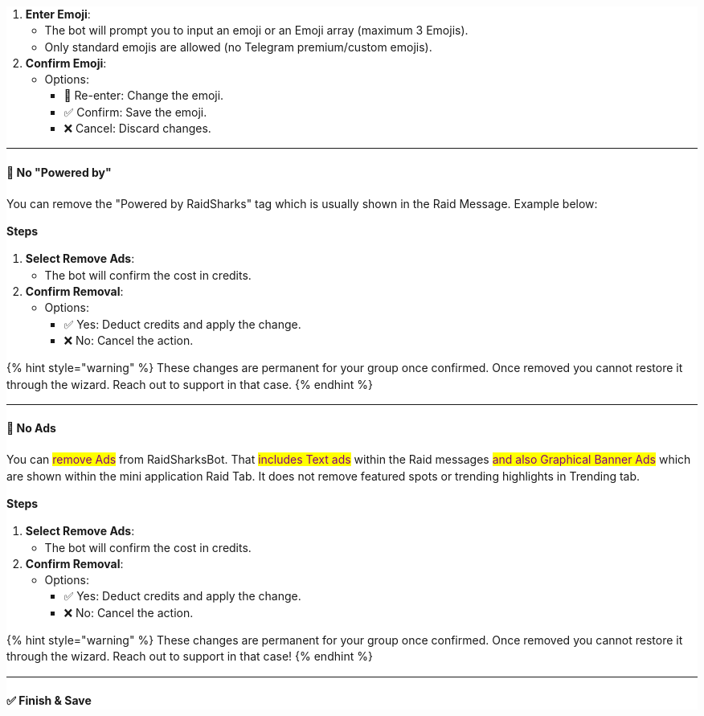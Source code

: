 1. **Enter Emoji**:
   * The bot will prompt you to input an emoji or an Emoji array (maximum 3 Emojis).
   * Only standard emojis are allowed (no Telegram premium/custom emojis).
2. **Confirm Emoji**:
   * Options:
     * 🔄 Re-enter: Change the emoji.
     * ✅ Confirm: Save the emoji.
     * ❌ Cancel: Discard changes.

***

#### **🚫 No "Powered by"**

You can remove the "Powered by RaidSharks" tag which is usually shown in the Raid Message. Example below:

**Steps**

1. **Select Remove Ads**:
   * The bot will confirm the cost in credits.
2. **Confirm Removal**:
   * Options:
     * ✅ Yes: Deduct credits and apply the change.
     * ❌ No: Cancel the action.

{% hint style="warning" %}
These changes are permanent for your group once confirmed. Once removed you cannot restore it through the wizard. Reach out to support in that case.
{% endhint %}

***

#### **🔕 No Ads**

You can <mark style="color:purple;">remove Ads</mark> from RaidSharksBot. That <mark style="color:purple;">includes Text ads</mark> within the Raid messages <mark style="color:purple;">and also Graphical Banner Ads</mark> which are shown within the mini application Raid Tab. It does not remove featured spots or trending highlights in Trending tab.

**Steps**

1. **Select Remove Ads**:
   * The bot will confirm the cost in credits.
2. **Confirm Removal**:
   * Options:
     * ✅ Yes: Deduct credits and apply the change.
     * ❌ No: Cancel the action.

{% hint style="warning" %}
These changes are permanent for your group once confirmed. Once removed you cannot restore it through the wizard. Reach out to support in that case!
{% endhint %}

***

#### **✅ Finish & Save**
